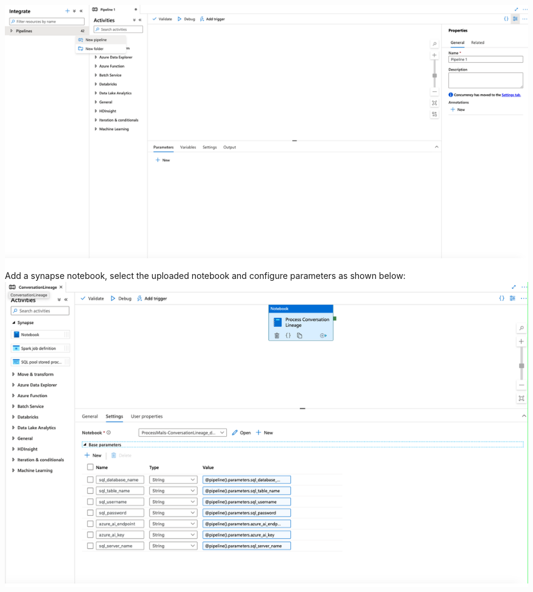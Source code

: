 ![Create Pipeline](../docs/analytics_notebook_imgs/integrate_00_new_pipeline.png)

Add a synapse notebook, select the uploaded notebook and configure parameters as shown below:
![Configure notebook](../docs/analytics_notebook_imgs/integrate_01_select_notebook.png)
